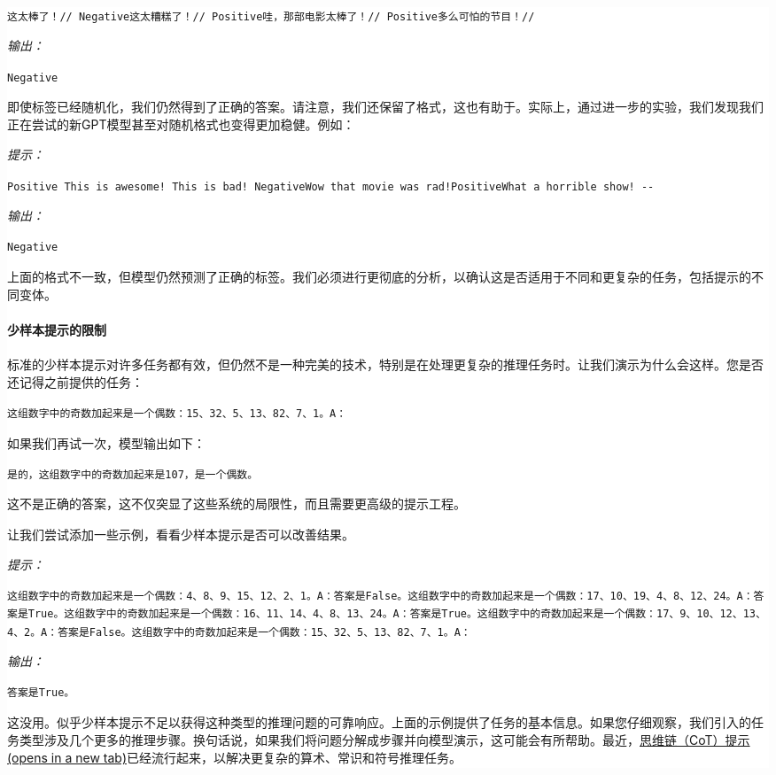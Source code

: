 ```Plaintext
这太棒了！// Negative这太糟糕了！// Positive哇，那部电影太棒了！// Positive多么可怕的节目！//
```

*输出：*

```Plaintext
Negative
```

即使标签已经随机化，我们仍然得到了正确的答案。请注意，我们还保留了格式，这也有助于。实际上，通过进一步的实验，我们发现我们正在尝试的新GPT模型甚至对随机格式也变得更加稳健。例如：

*提示：*

```Plaintext
Positive This is awesome! This is bad! NegativeWow that movie was rad!PositiveWhat a horrible show! --
```

*输出：*

```Plaintext
Negative
```

上面的格式不一致，但模型仍然预测了正确的标签。我们必须进行更彻底的分析，以确认这是否适用于不同和更复杂的任务，包括提示的不同变体。

#### 少样本提示的限制

标准的少样本提示对许多任务都有效，但仍然不是一种完美的技术，特别是在处理更复杂的推理任务时。让我们演示为什么会这样。您是否还记得之前提供的任务：

```Plaintext
这组数字中的奇数加起来是一个偶数：15、32、5、13、82、7、1。A：
```

如果我们再试一次，模型输出如下：

```Plaintext
是的，这组数字中的奇数加起来是107，是一个偶数。
```

这不是正确的答案，这不仅突显了这些系统的局限性，而且需要更高级的提示工程。

让我们尝试添加一些示例，看看少样本提示是否可以改善结果。

*提示：*

```Plaintext
这组数字中的奇数加起来是一个偶数：4、8、9、15、12、2、1。A：答案是False。这组数字中的奇数加起来是一个偶数：17、10、19、4、8、12、24。A：答案是True。这组数字中的奇数加起来是一个偶数：16、11、14、4、8、13、24。A：答案是True。这组数字中的奇数加起来是一个偶数：17、9、10、12、13、4、2。A：答案是False。这组数字中的奇数加起来是一个偶数：15、32、5、13、82、7、1。A：
```

*输出：*

```Plaintext
答案是True。
```

这没用。似乎少样本提示不足以获得这种类型的推理问题的可靠响应。上面的示例提供了任务的基本信息。如果您仔细观察，我们引入的任务类型涉及几个更多的推理步骤。换句话说，如果我们将问题分解成步骤并向模型演示，这可能会有所帮助。最近，[思维链（CoT）提示(opens in a new tab)](https://arxiv.org/abs/2201.11903)已经流行起来，以解决更复杂的算术、常识和符号推理任务。
